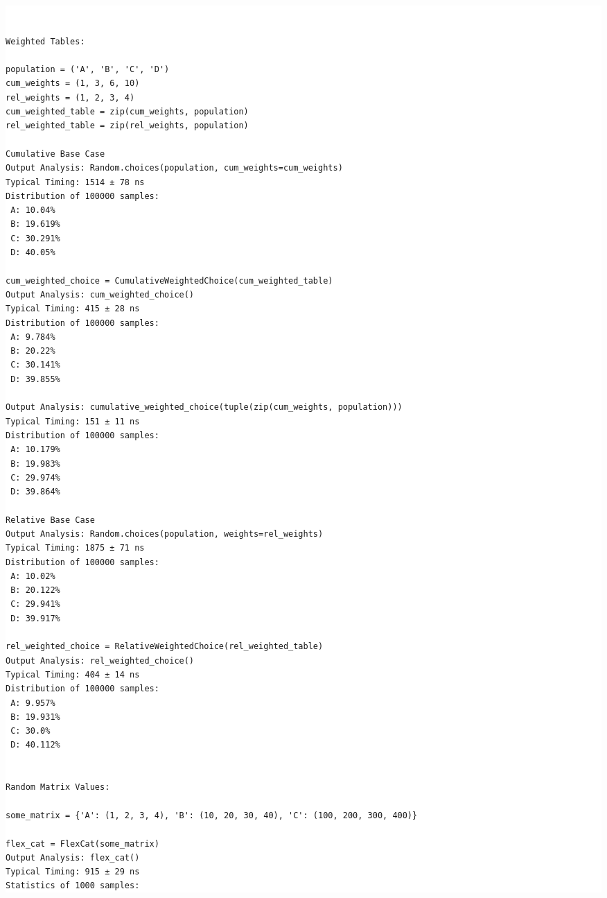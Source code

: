 ```


Weighted Tables:

population = ('A', 'B', 'C', 'D')
cum_weights = (1, 3, 6, 10)
rel_weights = (1, 2, 3, 4)
cum_weighted_table = zip(cum_weights, population)
rel_weighted_table = zip(rel_weights, population)

Cumulative Base Case
Output Analysis: Random.choices(population, cum_weights=cum_weights)
Typical Timing: 1514 ± 78 ns
Distribution of 100000 samples:
 A: 10.04%
 B: 19.619%
 C: 30.291%
 D: 40.05%

cum_weighted_choice = CumulativeWeightedChoice(cum_weighted_table)
Output Analysis: cum_weighted_choice()
Typical Timing: 415 ± 28 ns
Distribution of 100000 samples:
 A: 9.784%
 B: 20.22%
 C: 30.141%
 D: 39.855%

Output Analysis: cumulative_weighted_choice(tuple(zip(cum_weights, population)))
Typical Timing: 151 ± 11 ns
Distribution of 100000 samples:
 A: 10.179%
 B: 19.983%
 C: 29.974%
 D: 39.864%

Relative Base Case
Output Analysis: Random.choices(population, weights=rel_weights)
Typical Timing: 1875 ± 71 ns
Distribution of 100000 samples:
 A: 10.02%
 B: 20.122%
 C: 29.941%
 D: 39.917%

rel_weighted_choice = RelativeWeightedChoice(rel_weighted_table)
Output Analysis: rel_weighted_choice()
Typical Timing: 404 ± 14 ns
Distribution of 100000 samples:
 A: 9.957%
 B: 19.931%
 C: 30.0%
 D: 40.112%


Random Matrix Values:

some_matrix = {'A': (1, 2, 3, 4), 'B': (10, 20, 30, 40), 'C': (100, 200, 300, 400)}

flex_cat = FlexCat(some_matrix)
Output Analysis: flex_cat()
Typical Timing: 915 ± 29 ns
Statistics of 1000 samples:
```